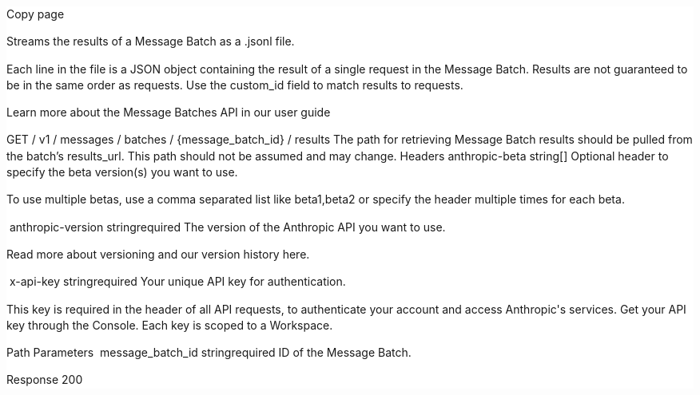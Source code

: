 Copy page

Streams the results of a Message Batch as a .jsonl file.

Each line in the file is a JSON object containing the result of a single request in the Message Batch. Results are not guaranteed to be in the same order as requests. Use the custom_id field to match results to requests.

Learn more about the Message Batches API in our user guide

GET
/
v1
/
messages
/
batches
/
{message_batch_id}
/
results
The path for retrieving Message Batch results should be pulled from the batch’s results_url. This path should not be assumed and may change.
Headers
​
anthropic-beta
string[]
Optional header to specify the beta version(s) you want to use.

To use multiple betas, use a comma separated list like beta1,beta2 or specify the header multiple times for each beta.

​
anthropic-version
stringrequired
The version of the Anthropic API you want to use.

Read more about versioning and our version history here.

​
x-api-key
stringrequired
Your unique API key for authentication.

This key is required in the header of all API requests, to authenticate your account and access Anthropic's services. Get your API key through the Console. Each key is scoped to a Workspace.

Path Parameters
​
message_batch_id
stringrequired
ID of the Message Batch.

Response
200
